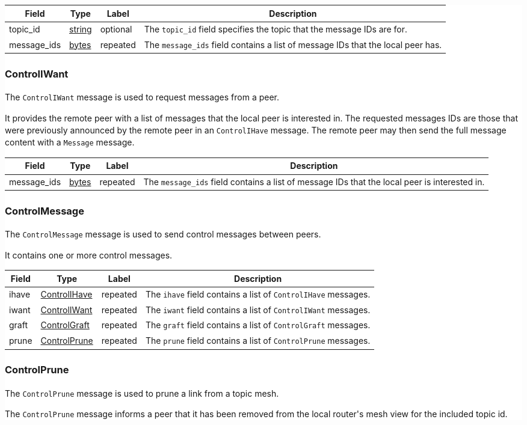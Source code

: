 | Field | Type | Label | Description |
| ----- | ---- | ----- | ----------- |
| topic_id | [string](#string) | optional | The `topic_id` field specifies the topic that the message IDs are for. |
| message_ids | [bytes](#bytes) | repeated | The `message_ids` field contains a list of message IDs that the local peer has. |






<a name="libp2p-pubsub-v1-ControlIWant"></a>

### ControlIWant
The `ControlIWant` message is used to request messages from a peer.

It provides the remote peer with a list of messages that the local peer is interested in. The requested messages IDs
are those that were previously announced by the remote peer in an `ControlIHave` message. The remote peer may then
send the full message content with a `Message` message.


| Field | Type | Label | Description |
| ----- | ---- | ----- | ----------- |
| message_ids | [bytes](#bytes) | repeated | The `message_ids` field contains a list of message IDs that the local peer is interested in. |






<a name="libp2p-pubsub-v1-ControlMessage"></a>

### ControlMessage
The `ControlMessage` message is used to send control messages between peers.

It contains one or more control messages.


| Field | Type | Label | Description |
| ----- | ---- | ----- | ----------- |
| ihave | [ControlIHave](#libp2p-pubsub-v1-ControlIHave) | repeated | The `ihave` field contains a list of `ControlIHave` messages. |
| iwant | [ControlIWant](#libp2p-pubsub-v1-ControlIWant) | repeated | The `iwant` field contains a list of `ControlIWant` messages. |
| graft | [ControlGraft](#libp2p-pubsub-v1-ControlGraft) | repeated | The `graft` field contains a list of `ControlGraft` messages. |
| prune | [ControlPrune](#libp2p-pubsub-v1-ControlPrune) | repeated | The `prune` field contains a list of `ControlPrune` messages. |






<a name="libp2p-pubsub-v1-ControlPrune"></a>

### ControlPrune
The `ControlPrune` message is used to prune a link from a topic mesh.

The `ControlPrune` message informs a peer that it has been removed from the local router&#39;s mesh view for the
included topic id.
